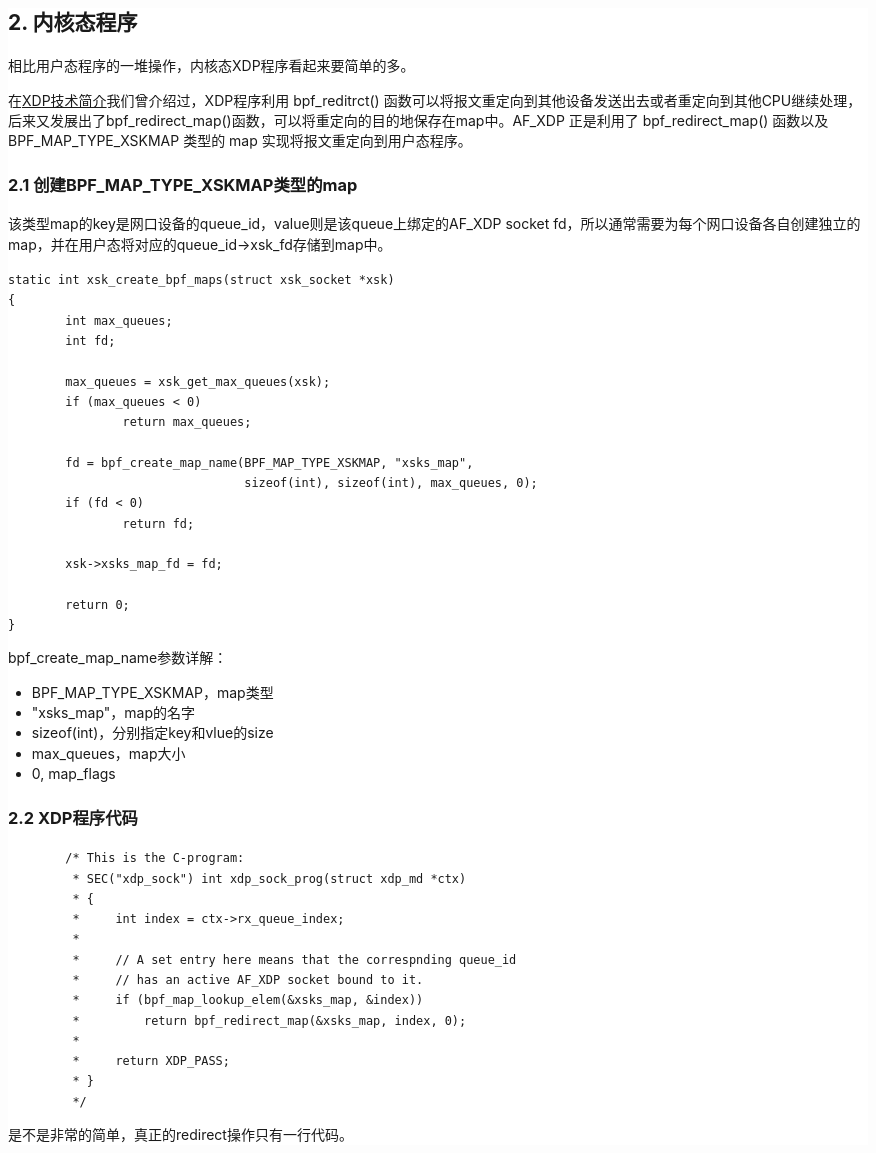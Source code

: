 ## 2. 内核态程序

相比用户态程序的一堆操作，内核态XDP程序看起来要简单的多。

在[XDP技术简介](xdp1.md)我们曾介绍过，XDP程序利用 bpf_reditrct() 函数可以将报文重定向到其他设备发送出去或者重定向到其他CPU继续处理，后来又发展出了bpf_redirect_map()函数，可以将重定向的目的地保存在map中。AF_XDP 正是利用了 bpf_redirect_map() 函数以及 BPF_MAP_TYPE_XSKMAP 类型的 map 实现将报文重定向到用户态程序。

### 2.1 创建BPF_MAP_TYPE_XSKMAP类型的map
该类型map的key是网口设备的queue_id，value则是该queue上绑定的AF_XDP socket fd，所以通常需要为每个网口设备各自创建独立的map，并在用户态将对应的queue_id->xsk_fd存储到map中。

``` create map
static int xsk_create_bpf_maps(struct xsk_socket *xsk)
{
        int max_queues;
        int fd;

        max_queues = xsk_get_max_queues(xsk);
        if (max_queues < 0)
                return max_queues;

        fd = bpf_create_map_name(BPF_MAP_TYPE_XSKMAP, "xsks_map",
                                 sizeof(int), sizeof(int), max_queues, 0);
        if (fd < 0)
                return fd;

        xsk->xsks_map_fd = fd;

        return 0;
}
```
bpf_create_map_name参数详解：

 - BPF_MAP_TYPE_XSKMAP，map类型
 - "xsks_map"，map的名字
 - sizeof(int)，分别指定key和vlue的size
 - max_queues，map大小
 - 0, map_flags

### 2.2 XDP程序代码

``` XDP PROG
        /* This is the C-program:
         * SEC("xdp_sock") int xdp_sock_prog(struct xdp_md *ctx)
         * {
         *     int index = ctx->rx_queue_index;
         *
         *     // A set entry here means that the correspnding queue_id
         *     // has an active AF_XDP socket bound to it.
         *     if (bpf_map_lookup_elem(&xsks_map, &index))
         *         return bpf_redirect_map(&xsks_map, index, 0);
         *
         *     return XDP_PASS;
         * }
         */
```
是不是非常的简单，真正的redirect操作只有一行代码。		 
